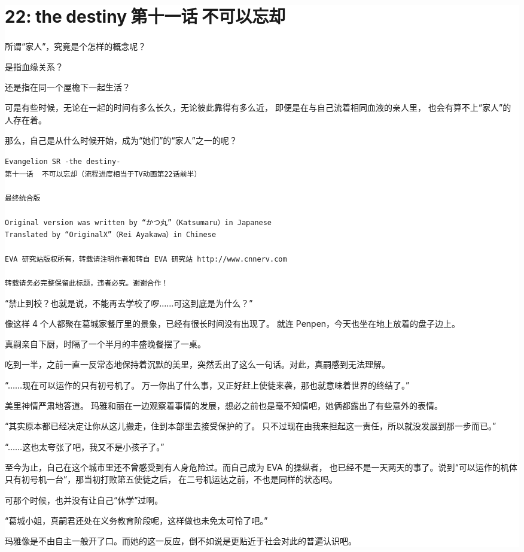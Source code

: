 # 22: the destiny 第十一话 不可以忘却

所谓“家人”，究竟是个怎样的概念呢？

是指血缘关系？

还是指在同一个屋檐下一起生活？

可是有些时候，无论在一起的时间有多么长久，无论彼此靠得有多么近，
即便是在与自己流着相同血液的亲人里，
也会有算不上“家人”的人存在着。

那么，自己是从什么时候开始，成为“她们”的“家人”之一的呢？

```
Evangelion SR -the destiny-
第十一话  不可以忘却（流程进度相当于TV动画第22话前半）

最终统合版

Original version was written by “かつ丸”（Katsumaru）in Japanese
Translated by “OriginalX”（Rei Ayakawa）in Chinese

EVA 研究站版权所有，转载请注明作者和转自 EVA 研究站 http://www.cnnerv.com

转载请务必完整保留此标题，违者必究。谢谢合作！
```

“禁止到校？也就是说，不能再去学校了啰……可这到底是为什么？”

像这样 4 个人都聚在葛城家餐厅里的景象，已经有很长时间没有出现了。
就连 Penpen，今天也坐在地上放着的盘子边上。

真嗣亲自下厨，时隔了一个半月的丰盛晚餐摆了一桌。

吃到一半，之前一直一反常态地保持着沉默的美里，突然丢出了这么一句话。对此，真嗣感到无法理解。

“……现在可以运作的只有初号机了。
万一你出了什么事，又正好赶上使徒来袭，那也就意味着世界的终结了。”

美里神情严肃地答道。
玛雅和丽在一边观察着事情的发展，想必之前也是毫不知情吧，她俩都露出了有些意外的表情。

“其实原本都已经决定让你从这儿搬走，住到本部里去接受保护的了。
只不过现在由我来担起这一责任，所以就没发展到那一步而已。”

“……这也太夸张了吧，我又不是小孩子了。”

至今为止，自己在这个城市里还不曾感受到有人身危险过。而自己成为 EVA 的操纵者，
也已经不是一天两天的事了。说到“可以运作的机体只有初号机一台”，那当初打败第五使徒之后，
在二号机运达之前，不也是同样的状态吗。

可那个时候，也并没有让自己“休学”过啊。

“葛城小姐，真嗣君还处在义务教育阶段呢，这样做也未免太可怜了吧。”

玛雅像是不由自主一般开了口。而她的这一反应，倒不如说是更贴近于社会对此的普遍认识吧。
